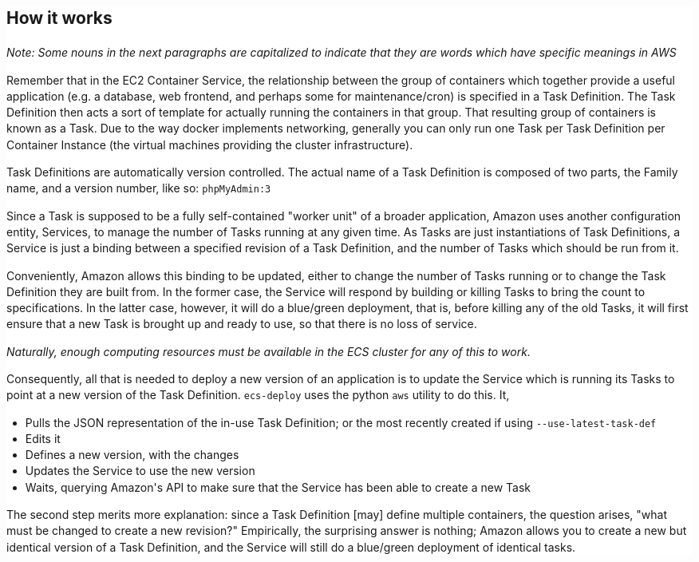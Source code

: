 
How it works
------------

_Note: Some nouns in the next paragraphs are capitalized to indicate that they are words which have specific meanings in AWS_

Remember that in the EC2 Container Service, the relationship between the group of containers which together provide a
useful application (e.g. a database, web frontend, and perhaps some for maintenance/cron) is specified in a Task Definition.
The Task Definition then acts a sort of template for actually running the containers in that group. That resulting group of
containers is known as a Task. Due to the way docker implements networking, generally you can only run one Task per Task
Definition per Container Instance (the virtual machines providing the cluster infrastructure).

Task Definitions are automatically version controlled. The actual name of a Task Definition is composed of two parts, the
Family name, and a version number, like so: `phpMyAdmin:3`

Since a Task is supposed to be a fully self-contained "worker unit" of a broader application, Amazon uses another configuration
entity, Services, to manage the number of Tasks running at any given time. As Tasks are just instantiations of Task Definitions,
a Service is just a binding between a specified revision of a Task Definition, and the number of Tasks which should be run from
it.

Conveniently, Amazon allows this binding to be updated, either to change the number of Tasks running or to change the Task
Definition they are built from. In the former case, the Service will respond by building or killing Tasks to bring the count to
specifications. In the latter case, however, it will do a blue/green deployment, that is, before killing any of the old Tasks,
it will first ensure that a new Task is brought up and ready to use, so that there is no loss of service.

_Naturally, enough computing resources must be available in the ECS cluster for any of this to work._

Consequently, all that is needed to deploy a new version of an application is to update the Service which is running its
Tasks to point at a new version of the Task Definition. `ecs-deploy` uses the python `aws` utility to do this. It,

  * Pulls the JSON representation of the in-use Task Definition; or the most recently created if using `--use-latest-task-def`
  * Edits it
  * Defines a new version, with the changes
  * Updates the Service to use the new version
  * Waits, querying Amazon's API to make sure that the Service has been able to create a new Task

The second step merits more explanation: since a Task Definition [may] define multiple containers, the question arises, "what
must be changed to create a new revision?" Empirically, the surprising answer is nothing; Amazon allows you to create a new
but identical version of a Task Definition, and the Service will still do a blue/green deployment of identical tasks.
